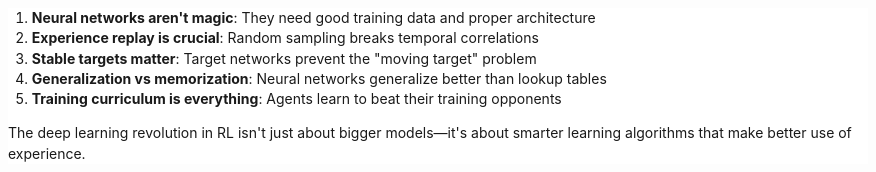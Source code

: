 1. **Neural networks aren't magic**: They need good training data and proper architecture
2. **Experience replay is crucial**: Random sampling breaks temporal correlations  
3. **Stable targets matter**: Target networks prevent the "moving target" problem
4. **Generalization vs memorization**: Neural networks generalize better than lookup tables
5. **Training curriculum is everything**: Agents learn to beat their training opponents

The deep learning revolution in RL isn't just about bigger models—it's about smarter learning algorithms that make better use of experience.